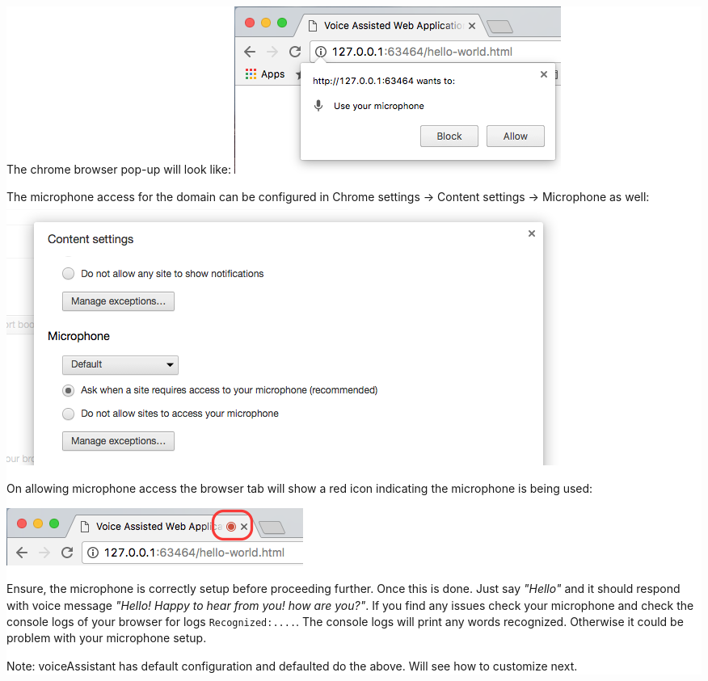 The chrome browser pop-up will look like:
![Microphone Allow](microphone-access.png)

The microphone access for the domain can be configured in Chrome settings -> Content settings -> Microphone as well:
![Chrome Microphone Settings](chrome-microphone-settings.png)

On allowing microphone access the browser tab will show a red icon indicating the microphone is being used:

![Microphone In-Use](microphone-in-use1.png)

 Ensure, the microphone is correctly setup before proceeding further. Once this is done. Just say *"Hello"* and it should respond with voice message *"Hello! Happy to hear from you! how are you?"*. If you find any issues check your microphone and check the console logs of your browser for logs ``Recognized:....``. The console logs will print any words recognized. Otherwise it could be problem with your microphone setup.

Note: voiceAssistant has default configuration and defaulted do the above. Will see how to customize next.

